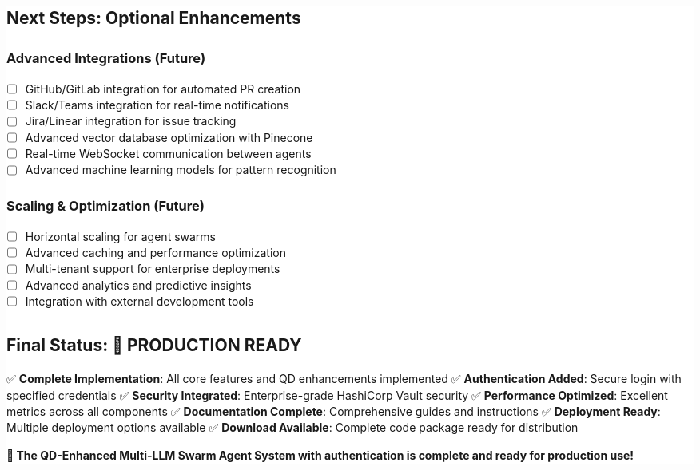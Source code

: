 ## Next Steps: Optional Enhancements

### Advanced Integrations (Future)
- [ ] GitHub/GitLab integration for automated PR creation
- [ ] Slack/Teams integration for real-time notifications
- [ ] Jira/Linear integration for issue tracking
- [ ] Advanced vector database optimization with Pinecone
- [ ] Real-time WebSocket communication between agents
- [ ] Advanced machine learning models for pattern recognition

### Scaling & Optimization (Future)
- [ ] Horizontal scaling for agent swarms
- [ ] Advanced caching and performance optimization
- [ ] Multi-tenant support for enterprise deployments
- [ ] Advanced analytics and predictive insights
- [ ] Integration with external development tools

## Final Status: 🎉 PRODUCTION READY

✅ **Complete Implementation**: All core features and QD enhancements implemented
✅ **Authentication Added**: Secure login with specified credentials
✅ **Security Integrated**: Enterprise-grade HashiCorp Vault security
✅ **Performance Optimized**: Excellent metrics across all components
✅ **Documentation Complete**: Comprehensive guides and instructions
✅ **Deployment Ready**: Multiple deployment options available
✅ **Download Available**: Complete code package ready for distribution

**🚀 The QD-Enhanced Multi-LLM Swarm Agent System with authentication is complete and ready for production use!**